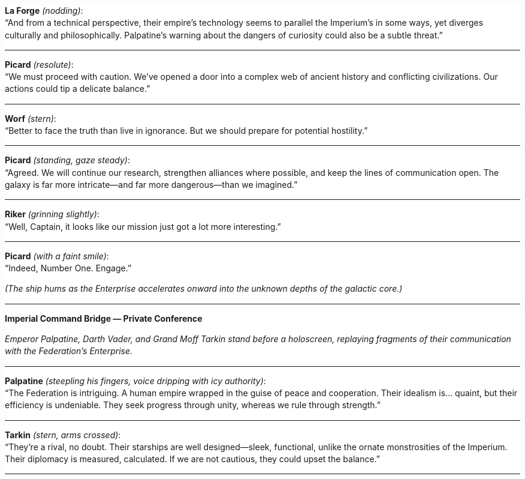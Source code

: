 **La Forge** *(nodding)*:  
“And from a technical perspective, their empire’s technology seems to parallel the Imperium’s in some ways, yet diverges culturally and philosophically. Palpatine’s warning about the dangers of curiosity could also be a subtle threat.”

---

**Picard** *(resolute)*:  
“We must proceed with caution. We’ve opened a door into a complex web of ancient history and conflicting civilizations. Our actions could tip a delicate balance.”

---

**Worf** *(stern)*:  
“Better to face the truth than live in ignorance. But we should prepare for potential hostility.”

---

**Picard** *(standing, gaze steady)*:  
“Agreed. We will continue our research, strengthen alliances where possible, and keep the lines of communication open. The galaxy is far more intricate—and far more dangerous—than we imagined.”

---

**Riker** *(grinning slightly)*:  
“Well, Captain, it looks like our mission just got a lot more interesting.”

---

**Picard** *(with a faint smile)*:  
“Indeed, Number One. Engage.”  

*(The ship hums as the Enterprise accelerates onward into the unknown depths of the galactic core.)*

---

**Imperial Command Bridge — Private Conference**

*Emperor Palpatine, Darth Vader, and Grand Moff Tarkin stand before a holoscreen, replaying fragments of their communication with the Federation’s Enterprise.*

---

**Palpatine** *(steepling his fingers, voice dripping with icy authority)*:  
“The Federation is intriguing. A human empire wrapped in the guise of peace and cooperation. Their idealism is... quaint, but their efficiency is undeniable. They seek progress through unity, whereas we rule through strength.”

---

**Tarkin** *(stern, arms crossed)*:  
“They’re a rival, no doubt. Their starships are well designed—sleek, functional, unlike the ornate monstrosities of the Imperium. Their diplomacy is measured, calculated. If we are not cautious, they could upset the balance.”

---

